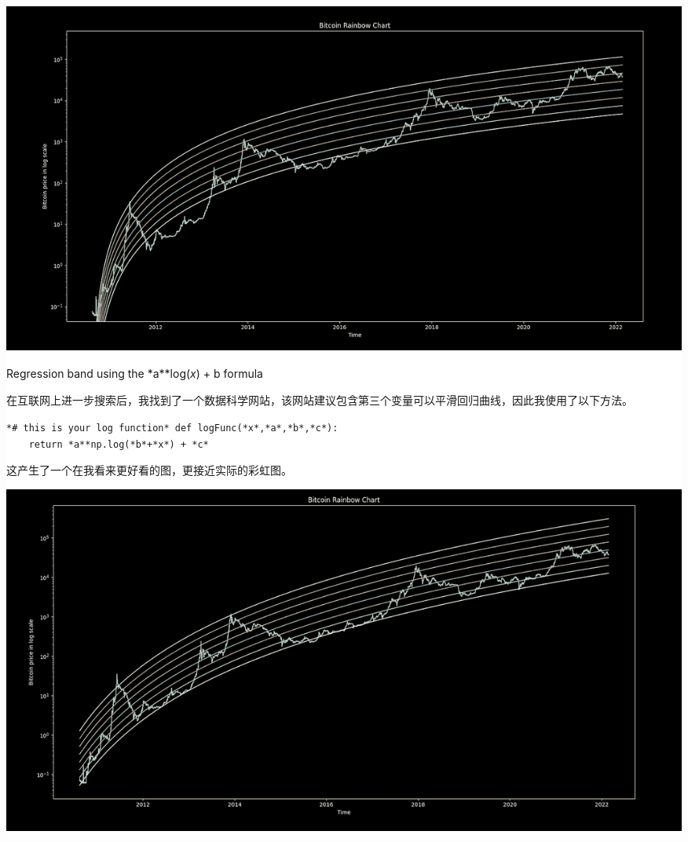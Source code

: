 ![](img/6324b169061d609aff9b82e4e3dffcb8.png)

Regression band using the *a**log(*x*) + b formula

在互联网上进一步搜索后，我找到了一个数据科学网站，该网站建议包含第三个变量可以平滑回归曲线，因此我使用了以下方法。

```
*# this is your log function* def logFunc(*x*,*a*,*b*,*c*):
    return *a**np.log(*b*+*x*) + *c*
```

这产生了一个在我看来更好看的图，更接近实际的彩虹图。

![](img/70ece35d5f124ed1fbeaee2da78f6daf.png)
